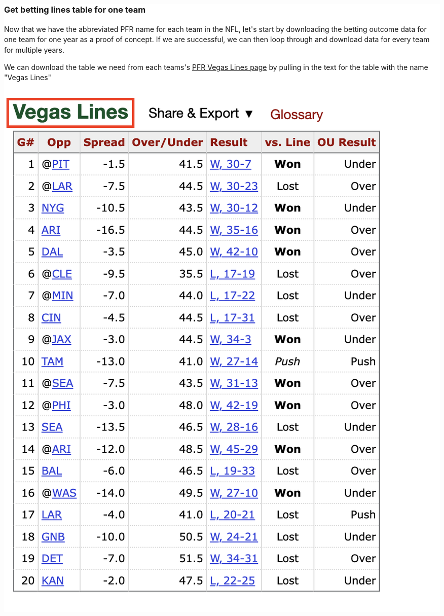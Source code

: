 

### Get betting lines table for one team
Now that we have the abbreviated PFR name for each team in the NFL, let's start by downloading the betting outcome data for one team for one year as a proof of concept. If we are successful, we can then loop through and download data for every team for multiple years.

We can download the table we need from each teams's [PFR Vegas Lines page](https://www.pro-football-reference.com/teams/sfo/2023_lines.htm) by pulling in the text for the table with the name "Vegas Lines"

![vegas_lines.png](https://github.com/ivaronin/ivaronin.github.io/blob/master/images/vegas_lines.png?raw=true)
